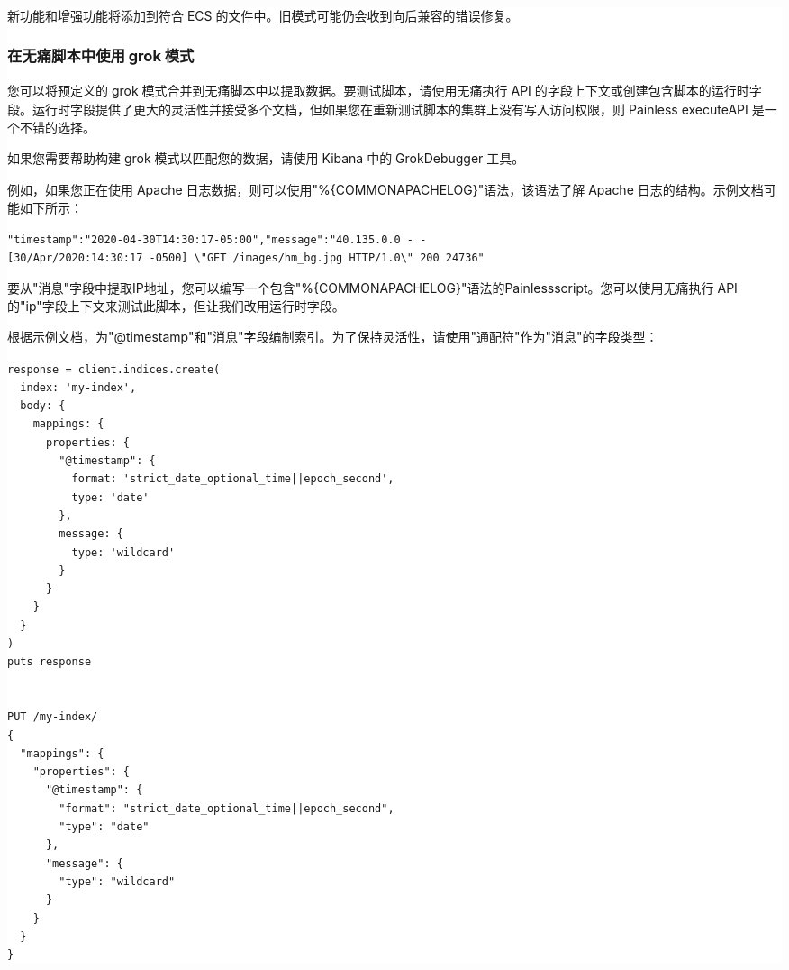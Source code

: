 新功能和增强功能将添加到符合 ECS 的文件中。旧模式可能仍会收到向后兼容的错误修复。

### 在无痛脚本中使用 grok 模式

您可以将预定义的 grok 模式合并到无痛脚本中以提取数据。要测试脚本，请使用无痛执行 API 的字段上下文或创建包含脚本的运行时字段。运行时字段提供了更大的灵活性并接受多个文档，但如果您在重新测试脚本的集群上没有写入访问权限，则 Painless executeAPI 是一个不错的选择。

如果您需要帮助构建 grok 模式以匹配您的数据，请使用 Kibana 中的 GrokDebugger 工具。

例如，如果您正在使用 Apache 日志数据，则可以使用"%{COMMONAPACHELOG}"语法，该语法了解 Apache 日志的结构。示例文档可能如下所示：

    
    
    "timestamp":"2020-04-30T14:30:17-05:00","message":"40.135.0.0 - -
    [30/Apr/2020:14:30:17 -0500] \"GET /images/hm_bg.jpg HTTP/1.0\" 200 24736"

要从"消息"字段中提取IP地址，您可以编写一个包含"%{COMMONAPACHELOG}"语法的Painlessscript。您可以使用无痛执行 API 的"ip"字段上下文来测试此脚本，但让我们改用运行时字段。

根据示例文档，为"@timestamp"和"消息"字段编制索引。为了保持灵活性，请使用"通配符"作为"消息"的字段类型：

    
    
    response = client.indices.create(
      index: 'my-index',
      body: {
        mappings: {
          properties: {
            "@timestamp": {
              format: 'strict_date_optional_time||epoch_second',
              type: 'date'
            },
            message: {
              type: 'wildcard'
            }
          }
        }
      }
    )
    puts response
    
    
    PUT /my-index/
    {
      "mappings": {
        "properties": {
          "@timestamp": {
            "format": "strict_date_optional_time||epoch_second",
            "type": "date"
          },
          "message": {
            "type": "wildcard"
          }
        }
      }
    }
